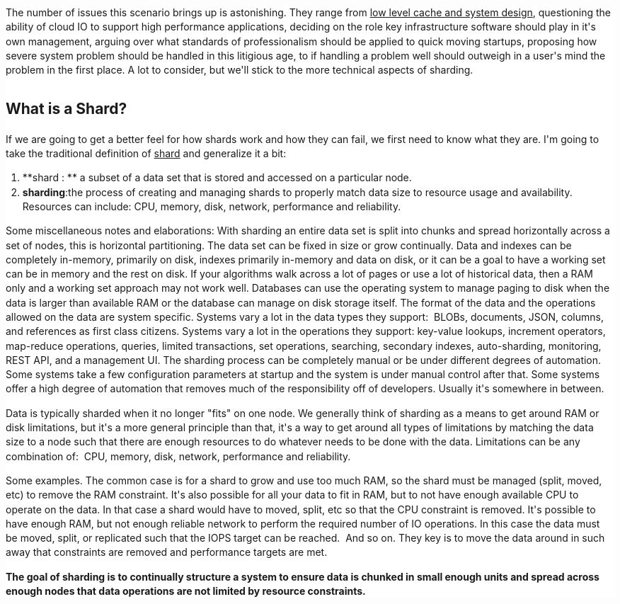 The number of issues this scenario brings up is astonishing. They range from [low level cache and system design](http://antirez.com/post/what-is-wrong-with-2006-programming.html), questioning the ability of cloud IO to support high performance applications, deciding on the role key infrastructure software should play in it's own management, arguing over what standards of professionalism should be applied to quick moving startups, proposing how severe system problem should be handled in this litigious age, to if handling a problem well should outweigh in a user's mind the problem in the first place. A lot to consider, but we'll stick to the more technical aspects of sharding.

## What is a Shard?

If we are going to get a better feel for how shards work and how they can fail, we first need to know what they are. I'm going to take the traditional definition of [shard](http://highscalability.com/display/Search?searchQuery=shard&moduleId=4876569) and generalize it a bit:

1.  **shard    :    ** a subset of a data set that is stored and accessed on a particular node. 
2.  **sharding**:the process of creating and managing shards to properly match data size to resource usage and availability. Resources can include: CPU, memory, disk, network, performance and reliability. 

Some miscellaneous notes and elaborations: With sharding an entire data set is split into chunks and spread horizontally across a set of nodes, this is horizontal partitioning. The data set can be fixed in size or grow continually. Data and indexes can be completely in-memory, primarily on disk, indexes primarily in-memory and data on disk, or it can be a goal to have a working set can be in memory and the rest on disk. If your algorithms walk across a lot of pages or use a lot of historical data, then a RAM only and a working set approach may not work well. Databases can use the operating system to manage paging to disk when the data is larger than available RAM or the database can manage on disk storage itself. The format of the data and the operations allowed on the data are system specific. Systems vary a lot in the data types they support:  BLOBs, documents, JSON, columns, and references as first class citizens. Systems vary a lot in the operations they support: key-value lookups, increment operators, map-reduce operations, queries, limited transactions, set operations, searching, secondary indexes, auto-sharding, monitoring, REST API, and a management UI. The sharding process can be completely manual or be under different degrees of automation. Some systems take a few configuration parameters at startup and the system is under manual control after that. Some systems offer a high degree of automation that removes much of the responsibility off of developers. Usually it's somewhere in between.

Data is typically sharded when it no longer "fits" on one node. We generally think of sharding as a means to get around RAM or disk limitations, but it's a more general principle than that, it's a way to get around all types of limitations by matching the data size to a node such that there are enough resources to do whatever needs to be done with the data. Limitations can be any combination of:  CPU, memory, disk, network, performance and reliability. 

Some examples. The common case is for a shard to grow and use too much RAM, so the shard must be managed (split, moved, etc) to remove the RAM constraint. It's also possible for all your data to fit in RAM, but to not have enough available CPU to operate on the data. In that case a shard would have to moved, split, etc so that the CPU constraint is removed. It's possible to have enough RAM, but not enough reliable network to perform the required number of IO operations. In this case the data must be moved, split, or replicated such that the IOPS target can be reached.  And so on. They key is to move the data around in such away that constraints are removed and performance targets are met.

**The goal of sharding is to continually structure a system to ensure data is chunked in small enough units and spread across enough nodes that data operations are not limited by resource constraints.** 

